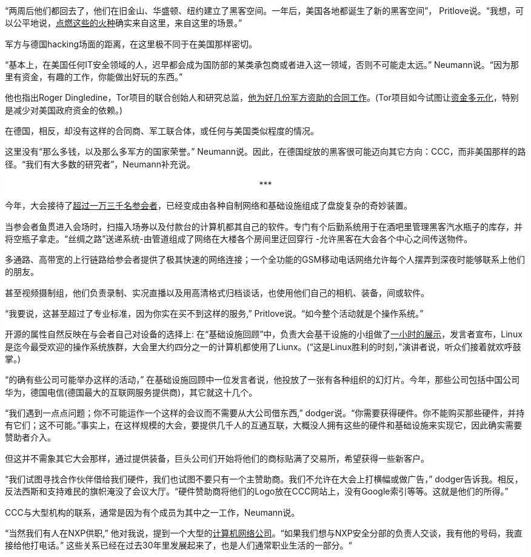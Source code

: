 
“两周后他们都回去了，他们在旧金山、华盛顿、纽约建立了黑客空间。一年后，美国各地都诞生了新的黑客空间”， Pritlove说。“我想，可以公平地说，[点燃这些的火种](http://www.wired.com/2007/08/us-hackers-moun/)确实来自这里，来自这里的场景。”


军方与德国hacking场面的距离，在这里极不同于在美国那样密切。


“基本上，在美国任何IT安全领域的人，迟早都会成为国防部的某类承包商或者进入这一领域，否则不可能走太远。” Neumann说。“因为那里有资金，有趣的工作，你能做出好玩的东西。”



他也指出Roger Dingledine，Tor项目的联合创始人和研究总监，[他为好几份军方资助的合同工作](http://www.scrible.com/contentview/page/MKQ81904HKLO822Q14O5K2R8CGA42GA6:77893486/index.html?utm_source=tb_permalink&utm_medium=permalink&utm_campaign=tb_buttons&_sti=1423988)。(Tor项目如今试图让[资金多元化](http://www.theverge.com/2015/11/24/9793232/tor-project-donate-crowdfund)，特别是减少对美国政府资金的依赖。)


在德国，相反，却没有这样的合同商、军工联合体，或任何与美国类似程度的情况。


这里没有“那么多钱，以及那么多军方的国家荣誉。” Neumann说。因此，在德国绽放的黑客很可能迈向其它方向：CCC，而非美国那样的路径。“我们有大多数的研究者”，Neumann补充说。


<center>***</center>



今年，大会接待了[超过一万三千名参会者](https://en.wikipedia.org/wiki/Chaos_Communication_Congress)，已经变成由各种自制网络和基础设施组成了盘旋复杂的奇妙装置。


当参会者鱼贯进入会场时，扫描入场券以及付款台的计算机都其自己的软件。专门有个后勤系统用于在酒吧里管理黑客汽水瓶子的库存，并将空瓶子拿走。“丝绸之路”送递系统-由管道组成了网络在大楼各个房间里迂回穿行 -允许黑客在大会各个中心之间传送物件。


多通路、高带宽的上行链路给参会者提供了极其快速的网络连接；一个全功能的GSM移动电话网络允许每个人摆弄到深夜时能够联系上他们的朋友。



甚至视频摄制组，他们负责录制、实况直播以及用高清格式归档谈话，也使用他们自己的相机、装备，间或软件。


“我要说，这甚至超过了专业标准，因为你实在买不到这样的服务,” Pritlove说。“如今整个活动就是个操作系统。”


开源的属性自然反映在与会者自己对设备的选择上: 在“基础设施回顾”中，负责大会基干设施的小组做了[一小时的展示](https://www.youtube.com/watch?v=NwX-ylkxDOY)，发言者宣布，Linux是迄今最受欢迎的操作系统族群，大会里大约四分之一的计算机都使用了Liunx。(“这是Linux胜利的时刻，”演讲者说，听众们接着就欢呼鼓掌。)


“的确有些公司可能举办这样的活动，” 在基础设施回顾中一位发言者说，他投放了一张有各种组织的幻灯片。今年，那些公司包括中国公司华为，德国电信(德国最大的互联网服务提供商)，其它就这十几个。


“我们遇到一点点问题；你不可能运作一个这样的会议而不需要从大公司借东西,” dodger说。“你需要获得硬件。你不能购买那些硬件，并持有它们；这不可能。”事实上，在这样规模的大会，要提供几千人的互通互联，大概没人拥有这些的硬件和基础设施来实现它，因此确实需要赞助者介入。


但这并不需象其它大会那样，通过提供装备，巨头公司们开始将他们的商标贴满了交易所，希望获得一些新客户。


“我们试图寻找合作伙伴借给我们硬件，我们也试图不要只有一个主赞助商。我们不允许在大会上打横幅或做广告，” dodger告诉我。相反，反法西斯和支持难民的旗帜淹没了会议大厅。“硬件赞助商将他们的Logo放在CCC网站上，没有Google索引等等。这就是他们的所得。”


CCC与大型机构的联系，通常是因为有个成员为其中之一工作，Neumann说。


“当然我们有人在NXP供职,” 他对我说，提到一个大型的[计算机网络公司](http://www.nxp.com/applications/smart-connected-solutions:SMART-CONNECTED-SOLUTIONS)。“如果我们想与NXP安全分部的负责人交谈，我有他的号码，我直接给他打电话。” 这些关系已经在过去30年里发展起来了，也是人们通常职业生活的一部分。“
